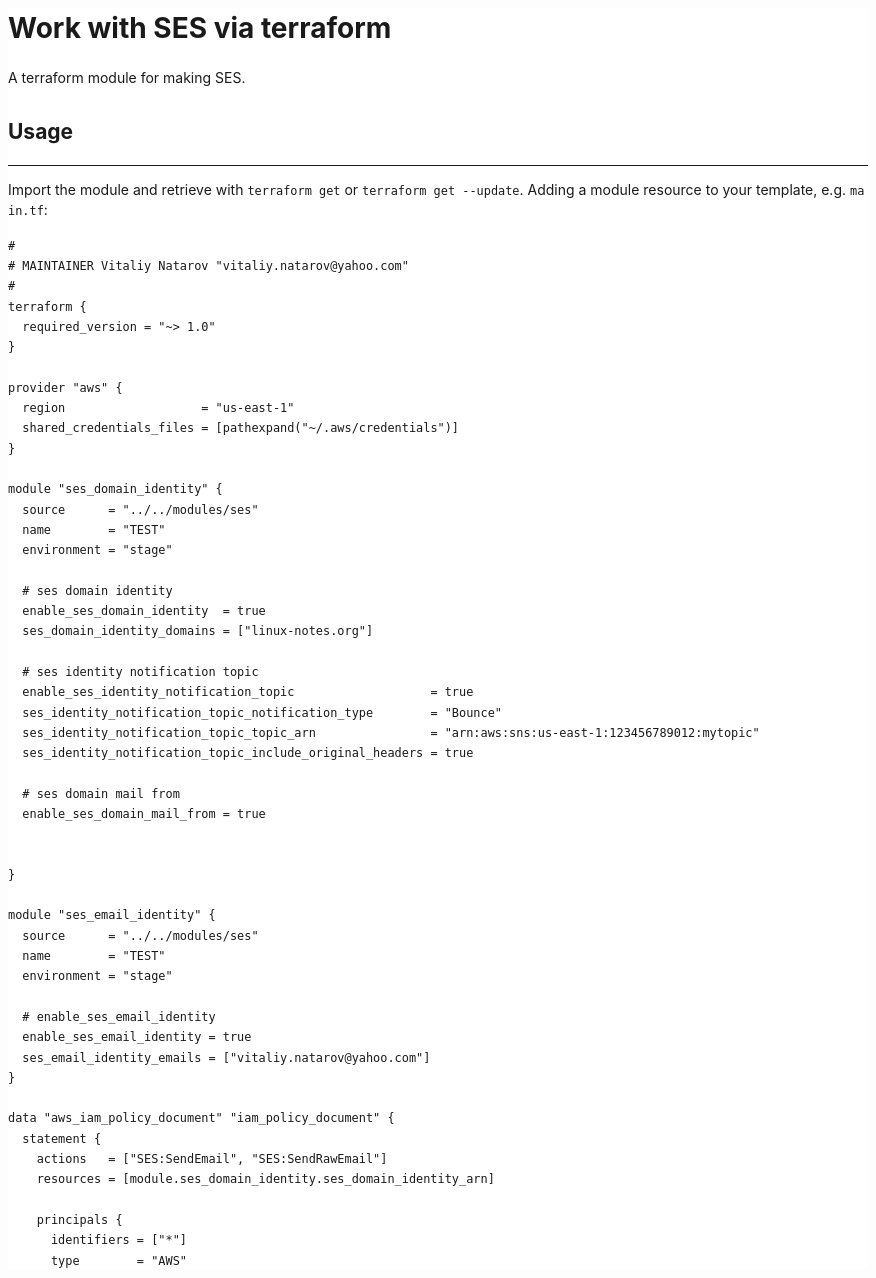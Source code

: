 # Work with SES via terraform

A terraform module for making SES.


## Usage
----------------------
Import the module and retrieve with ```terraform get``` or ```terraform get --update```. Adding a module resource to your template, e.g. `main.tf`:

```
#
# MAINTAINER Vitaliy Natarov "vitaliy.natarov@yahoo.com"
#
terraform {
  required_version = "~> 1.0"
}

provider "aws" {
  region                   = "us-east-1"
  shared_credentials_files = [pathexpand("~/.aws/credentials")]
}

module "ses_domain_identity" {
  source      = "../../modules/ses"
  name        = "TEST"
  environment = "stage"

  # ses domain identity
  enable_ses_domain_identity  = true
  ses_domain_identity_domains = ["linux-notes.org"]

  # ses identity notification topic
  enable_ses_identity_notification_topic                   = true
  ses_identity_notification_topic_notification_type        = "Bounce"
  ses_identity_notification_topic_topic_arn                = "arn:aws:sns:us-east-1:123456789012:mytopic"
  ses_identity_notification_topic_include_original_headers = true

  # ses domain mail from
  enable_ses_domain_mail_from = true


}

module "ses_email_identity" {
  source      = "../../modules/ses"
  name        = "TEST"
  environment = "stage"

  # enable_ses_email_identity
  enable_ses_email_identity = true
  ses_email_identity_emails = ["vitaliy.natarov@yahoo.com"]
}

data "aws_iam_policy_document" "iam_policy_document" {
  statement {
    actions   = ["SES:SendEmail", "SES:SendRawEmail"]
    resources = [module.ses_domain_identity.ses_domain_identity_arn]

    principals {
      identifiers = ["*"]
      type        = "AWS"
```